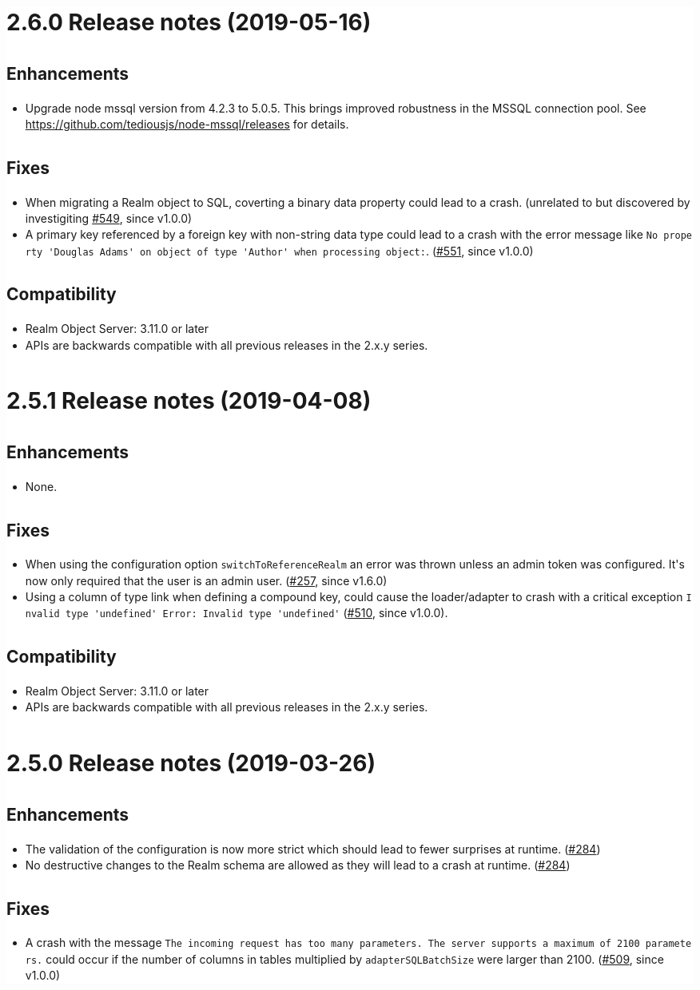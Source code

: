 2.6.0 Release notes (2019-05-16)
================================
## Enhancements
* Upgrade node mssql version from 4.2.3 to 5.0.5. This brings improved robustness in the MSSQL connection pool. See https://github.com/tediousjs/node-mssql/releases for details.

## Fixes
* When migrating a Realm object to SQL, coverting a binary data property could lead to a crash. (unrelated to but discovered by investigiting [#549](https://github.com/realm/data-adapters/issues/549), since v1.0.0)
* A primary key referenced by a foreign key with non-string data type could lead to a crash with the error message like `No property 'Douglas Adams' on object of type 'Author' when processing object:`. ([#551](https://github.com/realm/data-adapters/issues/551), since v1.0.0)

## Compatibility
* Realm Object Server: 3.11.0 or later
* APIs are backwards compatible with all previous releases in the 2.x.y series.

2.5.1 Release notes (2019-04-08)
================================
## Enhancements
* None.

## Fixes
* When using the configuration option `switchToReferenceRealm` an error was thrown unless an admin token was configured. It's now only required that the user is an admin user. ([#257](https://github.com/realm/data-adapters/pull/527), since v1.6.0)
* Using a column of type link when defining a compound key, could cause the loader/adapter to crash with a critical exception `Invalid type 'undefined' Error: Invalid type 'undefined'` ([#510](https://github.com/realm/data-adapters/issues/510), since v1.0.0).

## Compatibility
* Realm Object Server: 3.11.0 or later
* APIs are backwards compatible with all previous releases in the 2.x.y series.

2.5.0 Release notes (2019-03-26)
================================
## Enhancements
* The validation of the configuration is now more strict which should lead to fewer surprises at runtime. ([#284](https://github.com/realm/data-adapters/issues/284))
* No destructive changes to the Realm schema are allowed as they will lead to a crash at runtime. ([#284](https://github.com/realm/data-adapters/issues/284))

## Fixes
* A crash with the message `The incoming request has too many parameters. The server supports a maximum of 2100 parameters.` could occur if the number of columns in tables multiplied by `adapterSQLBatchSize` were larger than 2100. ([#509](https://github.com/realm/data-adapters/issues/509), since v1.0.0)
